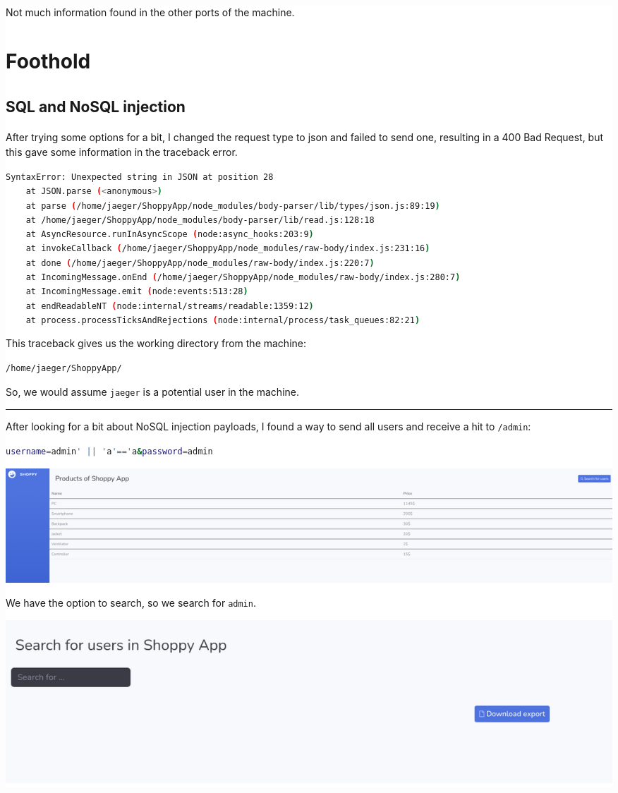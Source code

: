 
Not much information found in the other ports of the machine.

# Foothold

## SQL and NoSQL injection

After trying some options for a bit, I changed the request type to json and failed to send one, resulting in a 400 Bad Request, but this gave some information in the traceback error.

```bash
SyntaxError: Unexpected string in JSON at position 28
    at JSON.parse (<anonymous>)
    at parse (/home/jaeger/ShoppyApp/node_modules/body-parser/lib/types/json.js:89:19)
    at /home/jaeger/ShoppyApp/node_modules/body-parser/lib/read.js:128:18
    at AsyncResource.runInAsyncScope (node:async_hooks:203:9)
    at invokeCallback (/home/jaeger/ShoppyApp/node_modules/raw-body/index.js:231:16)
    at done (/home/jaeger/ShoppyApp/node_modules/raw-body/index.js:220:7)
    at IncomingMessage.onEnd (/home/jaeger/ShoppyApp/node_modules/raw-body/index.js:280:7)
    at IncomingMessage.emit (node:events:513:28)
    at endReadableNT (node:internal/streams/readable:1359:12)
    at process.processTicksAndRejections (node:internal/process/task_queues:82:21)
```

This traceback gives us the working directory from the machine:

`/home/jaeger/ShoppyApp/`

So, we would assume `jaeger` is a potential user in the machine.

---

After looking for a bit about NoSQL injection payloads, I found a way to send all users and receive a hit to `/admin`:

```bash
username=admin' || 'a'=='a&password=admin
```

![Dashboard](/img/htb_img/Shoppy_img/02.png)


We have the option to search, so we search for `admin`.

![Search area](/img/htb_img/Shoppy_img/03.png)
